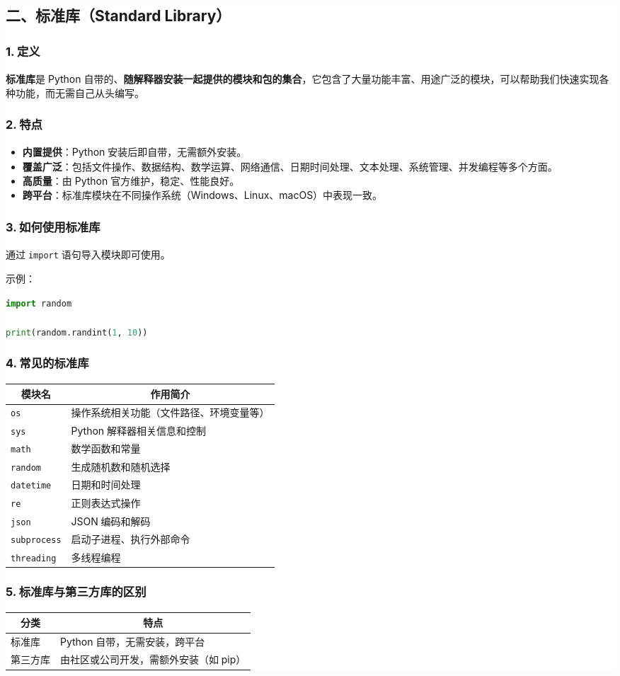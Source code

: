 
## 二、标准库（Standard Library）

### 1. 定义

**标准库**是 Python 自带的、**随解释器安装一起提供的模块和包的集合**，它包含了大量功能丰富、用途广泛的模块，可以帮助我们快速实现各种功能，而无需自己从头编写。

### 2. 特点

- **内置提供**：Python 安装后即自带，无需额外安装。
- **覆盖广泛**：包括文件操作、数据结构、数学运算、网络通信、日期时间处理、文本处理、系统管理、并发编程等多个方面。
- **高质量**：由 Python 官方维护，稳定、性能良好。
- **跨平台**：标准库模块在不同操作系统（Windows、Linux、macOS）中表现一致。

### 3. 如何使用标准库

通过 `import` 语句导入模块即可使用。

示例：

```python
import random

print(random.randint(1, 10))
```

### 4. 常见的标准库


| 模块名       | 作用简介                                 |
| ------------ | ---------------------------------------- |
| `os`         | 操作系统相关功能（文件路径、环境变量等） |
| `sys`        | Python 解释器相关信息和控制              |
| `math`       | 数学函数和常量                           |
| `random`     | 生成随机数和随机选择                     |
| `datetime`   | 日期和时间处理                           |
| `re`         | 正则表达式操作                           |
| `json`       | JSON 编码和解码                          |
| `subprocess` | 启动子进程、执行外部命令                 |
| `threading`  | 多线程编程                               |

### 5. 标准库与第三方库的区别

| 分类     | 特点                                   |
| -------- | -------------------------------------- |
| 标准库   | Python 自带，无需安装，跨平台          |
| 第三方库 | 由社区或公司开发，需额外安装（如 pip） |
